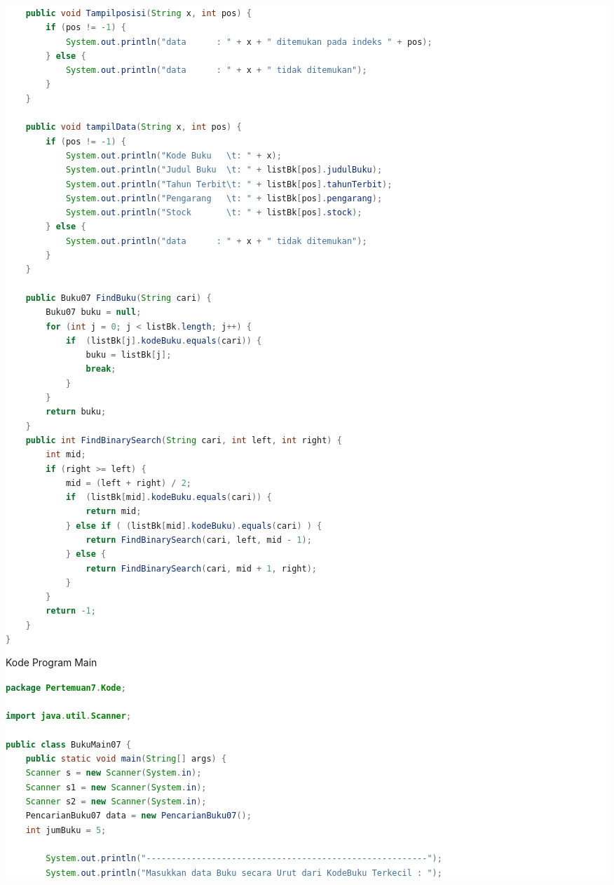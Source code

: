 ```java
    public void Tampilposisi(String x, int pos) {
        if (pos != -1) {
            System.out.println("data      : " + x + " ditemukan pada indeks " + pos);
        } else {
            System.out.println("data      : " + x + " tidak ditemukan");
        }
    }

    public void tampilData(String x, int pos) {
        if (pos != -1) {
            System.out.println("Kode Buku   \t: " + x);
            System.out.println("Judul Buku  \t: " + listBk[pos].judulBuku);
            System.out.println("Tahun Terbit\t: " + listBk[pos].tahunTerbit);
            System.out.println("Pengarang   \t: " + listBk[pos].pengarang);
            System.out.println("Stock       \t: " + listBk[pos].stock);
        } else {
            System.out.println("data      : " + x + " tidak ditemukan");
        }
    }

    public Buku07 FindBuku(String cari) {
        Buku07 buku = null;
        for (int j = 0; j < listBk.length; j++) {
            if  (listBk[j].kodeBuku.equals(cari)) {
                buku = listBk[j];
                break;
            }
        }
        return buku;
    }
    public int FindBinarySearch(String cari, int left, int right) {
        int mid;
        if (right >= left) {
            mid = (left + right) / 2;
            if  (listBk[mid].kodeBuku.equals(cari)) {
                return mid;
            } else if ( (listBk[mid].kodeBuku).equals(cari) ) {
                return FindBinarySearch(cari, left, mid - 1);
            } else {
                return FindBinarySearch(cari, mid + 1, right);
            }
        }
        return -1;
    }
}
```
Kode Program Main
```java
package Pertemuan7.Kode;

import java.util.Scanner;

public class BukuMain07 {
    public static void main(String[] args) {
    Scanner s = new Scanner(System.in);
    Scanner s1 = new Scanner(System.in);
    Scanner s2 = new Scanner(System.in);
    PencarianBuku07 data = new PencarianBuku07();
    int jumBuku = 5;

        System.out.println("--------------------------------------------------------");
        System.out.println("Masukkan data Buku secara Urut dari KodeBuku Terkecil : ");

```